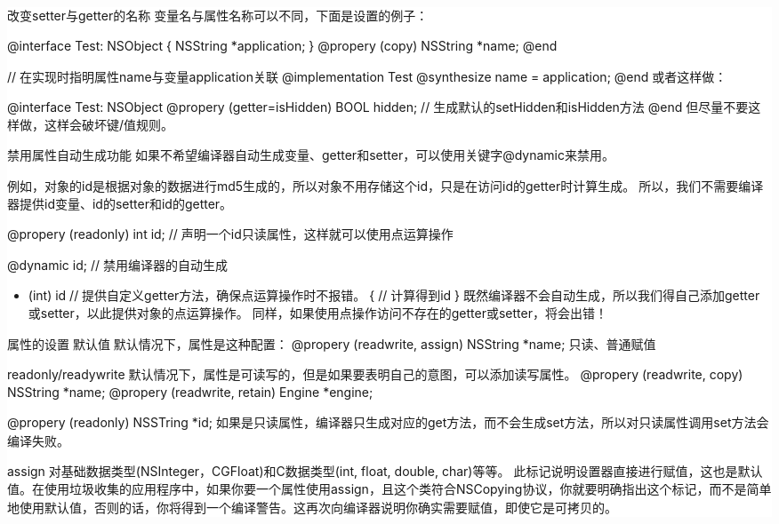 改变setter与getter的名称
变量名与属性名称可以不同，下面是设置的例子：

@interface Test: NSObject
{
  NSString *application;
}
@propery (copy) NSString *name;
@end

// 在实现时指明属性name与变量application关联
@implementation Test
@synthesize name = application;
@end
或者这样做：

@interface Test: NSObject
@propery (getter=isHidden) BOOL hidden; // 生成默认的setHidden和isHidden方法
@end
但尽量不要这样做，这样会破坏键/值规则。

禁用属性自动生成功能
如果不希望编译器自动生成变量、getter和setter，可以使用关键字@dynamic来禁用。

例如，对象的id是根据对象的数据进行md5生成的，所以对象不用存储这个id，只是在访问id的getter时计算生成。
所以，我们不需要编译器提供id变量、id的setter和id的getter。

@propery (readonly) int id;   // 声明一个id只读属性，这样就可以使用点运算操作

@dynamic id;  // 禁用编译器的自动生成
- (int) id    // 提供自定义getter方法，确保点运算操作时不报错。
{
  // 计算得到id
}
既然编译器不会自动生成，所以我们得自己添加getter或setter，以此提供对象的点运算操作。
同样，如果使用点操作访问不存在的getter或setter，将会出错！

属性的设置
默认值
默认情况下，属性是这种配置：
@propery (readwrite, assign) NSString *name;
只读、普通赋值

readonly/readywrite
默认情况下，属性是可读写的，但是如果要表明自己的意图，可以添加读写属性。
@propery (readwrite, copy) NSString *name;
@propery (readwrite, retain) Engine *engine;

@propery (readonly) NSSTring *id;
如果是只读属性，编译器只生成对应的get方法，而不会生成set方法，所以对只读属性调用set方法会编译失败。

assign
对基础数据类型(NSInteger，CGFloat)和C数据类型(int, float, double, char)等等。
此标记说明设置器直接进行赋值，这也是默认值。在使用垃圾收集的应用程序中，如果你要一个属性使用assign，且这个类符合NSCopying协议，你就要明确指出这个标记，而不是简单地使用默认值，否则的话，你将得到一个编译警告。这再次向编译器说明你确实需要赋值，即使它是可拷贝的。
